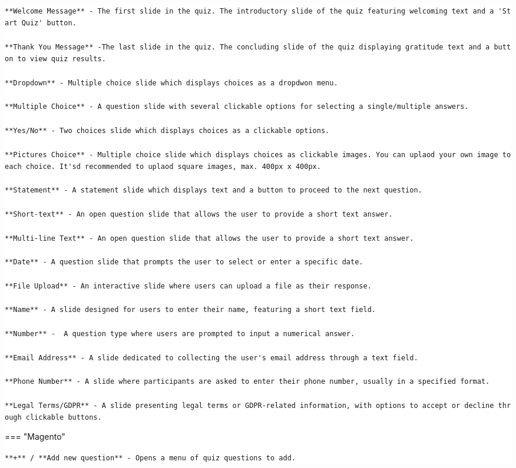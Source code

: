     **Welcome Message** - The first slide in the quiz. The introductory slide of the quiz featuring welcoming text and a 'Start Quiz' button.

    **Thank You Message** -The last slide in the quiz. The concluding slide of the quiz displaying gratitude text and a button to view quiz results.

    **Dropdown** - Multiple choice slide which displays choices as a dropdwon menu.

    **Multiple Choice** - A question slide with several clickable options for selecting a single/multiple answers.

    **Yes/No** - Two choices slide which displays choices as a clickable options.

    **Pictures Choice** - Multiple choice slide which displays choices as clickable images. You can uplaod your own image to each choice. It'sd recommended to uplaod square images, max. 400px x 400px.

    **Statement** - A statement slide which displays text and a button to proceed to the next question.

    **Short-text** - An open question slide that allows the user to provide a short text answer.

    **Multi-line Text** - An open question slide that allows the user to provide a short text answer.

    **Date** - A question slide that prompts the user to select or enter a specific date.

    **File Upload** - An interactive slide where users can upload a file as their response.

    **Name** - A slide designed for users to enter their name, featuring a short text field.

    **Number** -  A question type where users are prompted to input a numerical answer.

    **Email Address** - A slide dedicated to collecting the user's email address through a text field.

    **Phone Number** - A slide where participants are asked to enter their phone number, usually in a specified format.

    **Legal Terms/GDPR** - A slide presenting legal terms or GDPR-related information, with options to accept or decline through clickable buttons.


=== "Magento"

    **+** / **Add new question** - Opens a menu of quiz questions to add.
